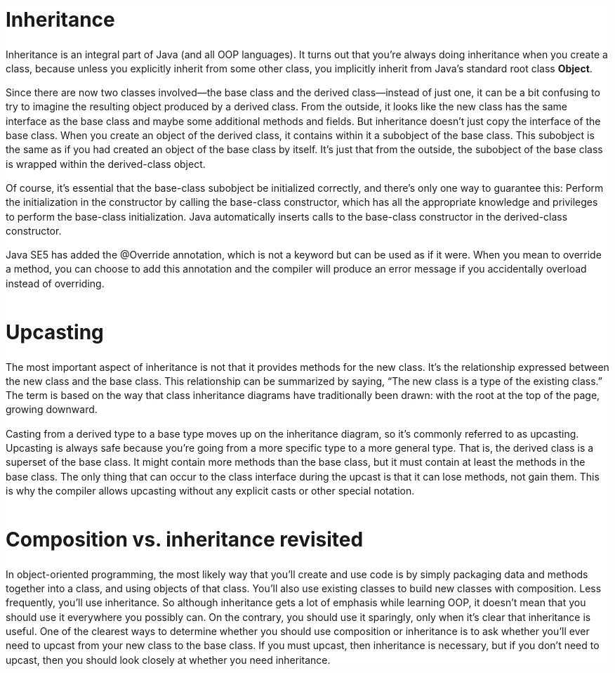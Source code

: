 # Inheritance
Inheritance is an integral part of Java (and all OOP languages). It turns out that you’re always doing inheritance when you create a class, because unless you explicitly inherit from some other class, you implicitly inherit from Java’s standard root class __Object__.

Since there are now two classes involved—the base class and the derived class—instead of just one, it can be a bit confusing to try to imagine the resulting object produced by a derived class. From the outside, it looks like the new class has the same interface as the base class and maybe some additional methods and fields. But inheritance doesn’t just copy the interface of the base class. When you create an object of the derived class, it contains within it a subobject of the base class. This subobject is the same as if you had created an object of the base class by itself. It’s just that from the outside, the subobject of the base class is wrapped within the derived-class object.

Of course, it’s essential that the base-class subobject be initialized correctly, and there’s only one way to guarantee this: Perform the initialization in the constructor by calling the base-class constructor, which has all the appropriate knowledge and privileges to perform the base-class initialization. Java automatically inserts calls to the base-class constructor in the derived-class constructor.

Java SE5 has added the @Override annotation, which is not a keyword but can be used as if it were. When you mean to override a method, you can choose to add this annotation and the compiler will produce an error message if you accidentally overload instead of overriding.

# Upcasting
The most important aspect of inheritance is not that it provides methods for the new class. It’s the relationship expressed between the new class and the base class. This relationship can be summarized by saying, “The new class is a type of the existing class.” The term is based on the way that class inheritance diagrams have traditionally been drawn: with the root at the top of the page, growing downward.

Casting from a derived type to a base type moves up on the inheritance diagram, so it’s commonly referred to as upcasting. Upcasting is always safe because you’re going from a more specific type to a more general type. That is, the derived class is a superset of the base class. It might contain more methods than the base class, but it must contain at least the methods in the base class. The only thing that can occur to the class interface during the upcast is that it can lose methods, not gain them. This is why the compiler allows upcasting without any explicit casts or other special notation.

# Composition vs. inheritance revisited
In object-oriented programming, the most likely way that you’ll create and use code is by simply packaging data and methods together into a class, and using objects of that class. You’ll also use existing classes to build new classes with composition. Less frequently, you’ll use inheritance. So although inheritance gets a lot of emphasis while learning OOP, it doesn’t mean that you should use it everywhere you possibly can. On the contrary, you should use it sparingly, only when it’s clear that inheritance is useful. One of the clearest ways to determine whether you should use composition or inheritance is to ask whether you’ll ever need to upcast from your new class to the base class. If you must upcast, then inheritance is necessary, but if you don’t need to upcast, then you should look closely at whether you need inheritance.
